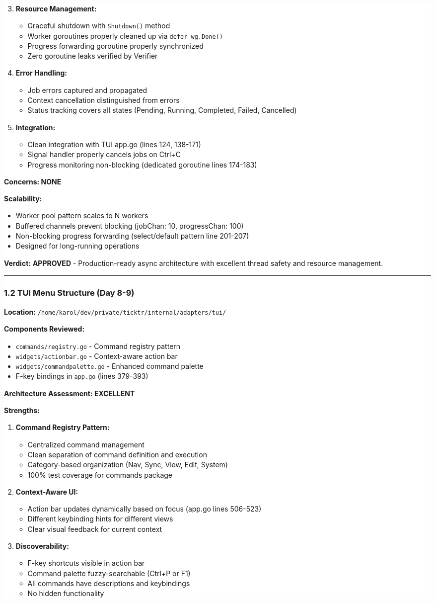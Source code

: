 3. **Resource Management:**
   - Graceful shutdown with `Shutdown()` method
   - Worker goroutines properly cleaned up via `defer wg.Done()`
   - Progress forwarding goroutine properly synchronized
   - Zero goroutine leaks verified by Verifier

4. **Error Handling:**
   - Job errors captured and propagated
   - Context cancellation distinguished from errors
   - Status tracking covers all states (Pending, Running, Completed, Failed, Cancelled)

5. **Integration:**
   - Clean integration with TUI app.go (lines 124, 138-171)
   - Signal handler properly cancels jobs on Ctrl+C
   - Progress monitoring non-blocking (dedicated goroutine lines 174-183)

**Concerns: NONE**

**Scalability:**
- Worker pool pattern scales to N workers
- Buffered channels prevent blocking (jobChan: 10, progressChan: 100)
- Non-blocking progress forwarding (select/default pattern line 201-207)
- Designed for long-running operations

**Verdict:** **APPROVED** - Production-ready async architecture with excellent thread safety and resource management.

---

### 1.2 TUI Menu Structure (Day 8-9)

**Location:** `/home/karol/dev/private/ticktr/internal/adapters/tui/`

**Components Reviewed:**
- `commands/registry.go` - Command registry pattern
- `widgets/actionbar.go` - Context-aware action bar
- `widgets/commandpalette.go` - Enhanced command palette
- F-key bindings in `app.go` (lines 379-393)

**Architecture Assessment: EXCELLENT**

**Strengths:**
1. **Command Registry Pattern:**
   - Centralized command management
   - Clean separation of command definition and execution
   - Category-based organization (Nav, Sync, View, Edit, System)
   - 100% test coverage for commands package

2. **Context-Aware UI:**
   - Action bar updates dynamically based on focus (app.go lines 506-523)
   - Different keybinding hints for different views
   - Clear visual feedback for current context

3. **Discoverability:**
   - F-key shortcuts visible in action bar
   - Command palette fuzzy-searchable (Ctrl+P or F1)
   - All commands have descriptions and keybindings
   - No hidden functionality
